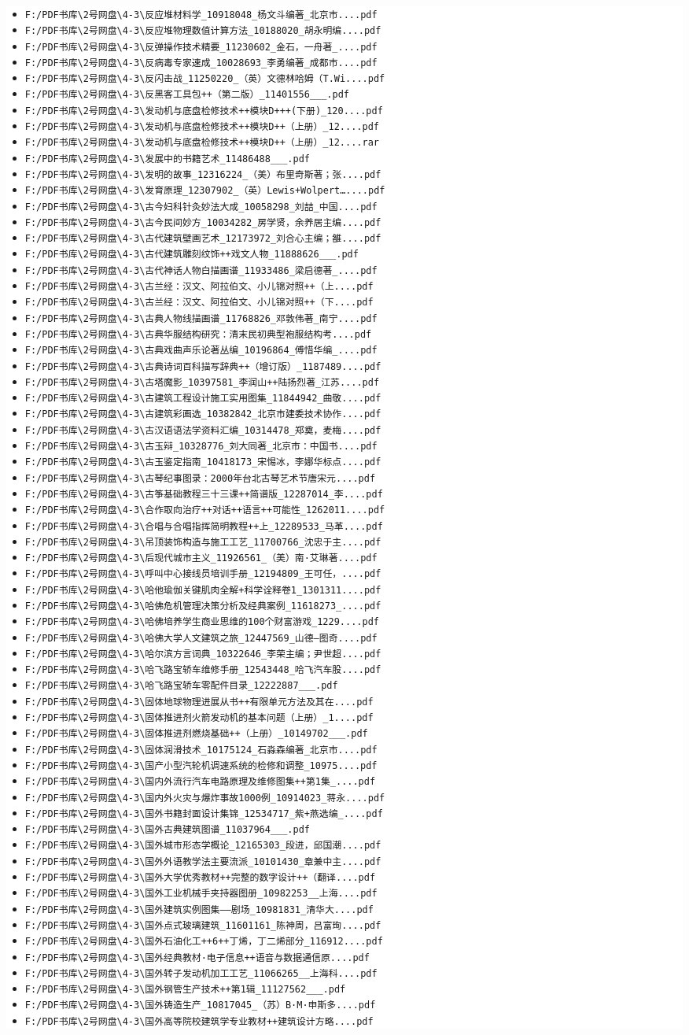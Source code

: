 - `F:/PDF书库\2号网盘\4-3\反应堆材料学_10918048_杨文斗编著_北京市....pdf`
- `F:/PDF书库\2号网盘\4-3\反应堆物理数值计算方法_10188020_胡永明编....pdf`
- `F:/PDF书库\2号网盘\4-3\反弹操作技术精要_11230602_金石，一舟著_....pdf`
- `F:/PDF书库\2号网盘\4-3\反病毒专家速成_10028693_李勇编著_成都市....pdf`
- `F:/PDF书库\2号网盘\4-3\反闪击战_11250220_（英）文德林哈姆（T.Wi....pdf`
- `F:/PDF书库\2号网盘\4-3\反黑客工具包++（第二版）_11401556___.pdf`
- `F:/PDF书库\2号网盘\4-3\发动机与底盘检修技术++模块D+++(下册)_120....pdf`
- `F:/PDF书库\2号网盘\4-3\发动机与底盘检修技术++模块D++（上册）_12....pdf`
- `F:/PDF书库\2号网盘\4-3\发动机与底盘检修技术++模块D++（上册）_12....rar`
- `F:/PDF书库\2号网盘\4-3\发展中的书籍艺术_11486488___.pdf`
- `F:/PDF书库\2号网盘\4-3\发明的故事_12316224_（美）布里奇斯著；张....pdf`
- `F:/PDF书库\2号网盘\4-3\发育原理_12307902_（英）Lewis+Wolpert…....pdf`
- `F:/PDF书库\2号网盘\4-3\古今妇科针灸妙法大成_10058298_刘喆_中国....pdf`
- `F:/PDF书库\2号网盘\4-3\古今民间妙方_10034282_房学贤，余养居主编....pdf`
- `F:/PDF书库\2号网盘\4-3\古代建筑壁画艺术_12173972_刘合心主编；雒....pdf`
- `F:/PDF书库\2号网盘\4-3\古代建筑雕刻纹饰++戏文人物_11888626___.pdf`
- `F:/PDF书库\2号网盘\4-3\古代神话人物白描画谱_11933486_梁启德著_....pdf`
- `F:/PDF书库\2号网盘\4-3\古兰经：汉文、阿拉伯文、小儿锦对照++（上....pdf`
- `F:/PDF书库\2号网盘\4-3\古兰经：汉文、阿拉伯文、小儿锦对照++（下....pdf`
- `F:/PDF书库\2号网盘\4-3\古典人物线描画谱_11768826_邓敦伟著_南宁....pdf`
- `F:/PDF书库\2号网盘\4-3\古典华服结构研究：清末民初典型袍服结构考....pdf`
- `F:/PDF书库\2号网盘\4-3\古典戏曲声乐论著丛编_10196864_傅惜华编_....pdf`
- `F:/PDF书库\2号网盘\4-3\古典诗词百科描写辞典++（增订版）_1187489....pdf`
- `F:/PDF书库\2号网盘\4-3\古塔魔影_10397581_李润山++陆扬烈著_江苏....pdf`
- `F:/PDF书库\2号网盘\4-3\古建筑工程设计施工实用图集_11844942_曲敬....pdf`
- `F:/PDF书库\2号网盘\4-3\古建筑彩画选_10382842_北京市建委技术协作....pdf`
- `F:/PDF书库\2号网盘\4-3\古汉语语法学资料汇编_10314478_郑奠，麦梅....pdf`
- `F:/PDF书库\2号网盘\4-3\古玉辩_10328776_刘大同著_北京市：中国书....pdf`
- `F:/PDF书库\2号网盘\4-3\古玉鉴定指南_10418173_宋惕冰，李娜华标点....pdf`
- `F:/PDF书库\2号网盘\4-3\古琴纪事图录：2000年台北古琴艺术节唐宋元....pdf`
- `F:/PDF书库\2号网盘\4-3\古筝基础教程三十三课++简谱版_12287014_李....pdf`
- `F:/PDF书库\2号网盘\4-3\合作取向治疗++对话++语言++可能性_1262011....pdf`
- `F:/PDF书库\2号网盘\4-3\合唱与合唱指挥简明教程++上_12289533_马革....pdf`
- `F:/PDF书库\2号网盘\4-3\吊顶装饰构造与施工工艺_11700766_沈忠于主....pdf`
- `F:/PDF书库\2号网盘\4-3\后现代城市主义_11926561_（美）南·艾琳著....pdf`
- `F:/PDF书库\2号网盘\4-3\呼叫中心接线员培训手册_12194809_王可任，....pdf`
- `F:/PDF书库\2号网盘\4-3\哈他瑜伽关键肌肉全解+科学诠释卷1_1301311....pdf`
- `F:/PDF书库\2号网盘\4-3\哈佛危机管理决策分析及经典案例_11618273_....pdf`
- `F:/PDF书库\2号网盘\4-3\哈佛培养学生商业思维的100个财富游戏_1229....pdf`
- `F:/PDF书库\2号网盘\4-3\哈佛大学人文建筑之旅_12447569_山德—图奇....pdf`
- `F:/PDF书库\2号网盘\4-3\哈尔滨方言词典_10322646_李荣主编；尹世超....pdf`
- `F:/PDF书库\2号网盘\4-3\哈飞路宝轿车维修手册_12543448_哈飞汽车股....pdf`
- `F:/PDF书库\2号网盘\4-3\哈飞路宝轿车零配件目录_12222887___.pdf`
- `F:/PDF书库\2号网盘\4-3\固体地球物理进展从书++有限单元方法及其在....pdf`
- `F:/PDF书库\2号网盘\4-3\固体推进剂火箭发动机的基本问题（上册）_1....pdf`
- `F:/PDF书库\2号网盘\4-3\固体推进剂燃烧基础++（上册）_10149702___.pdf`
- `F:/PDF书库\2号网盘\4-3\固体润滑技术_10175124_石淼森编著_北京市....pdf`
- `F:/PDF书库\2号网盘\4-3\国产小型汽轮机调速系统的检修和调整_10975....pdf`
- `F:/PDF书库\2号网盘\4-3\国内外流行汽车电路原理及维修图集++第1集_....pdf`
- `F:/PDF书库\2号网盘\4-3\国内外火灾与爆炸事故1000例_10914023_蒋永....pdf`
- `F:/PDF书库\2号网盘\4-3\国外书籍封面设计集锦_12534717_紫+燕选编_....pdf`
- `F:/PDF书库\2号网盘\4-3\国外古典建筑图谱_11037964___.pdf`
- `F:/PDF书库\2号网盘\4-3\国外城市形态学概论_12165303_段进，邱国潮....pdf`
- `F:/PDF书库\2号网盘\4-3\国外外语教学法主要流派_10101430_章兼中主....pdf`
- `F:/PDF书库\2号网盘\4-3\国外大学优秀教材++完整的数字设计++（翻译....pdf`
- `F:/PDF书库\2号网盘\4-3\国外工业机械手夹持器图册_10982253__上海....pdf`
- `F:/PDF书库\2号网盘\4-3\国外建筑实例图集——剧场_10981831_清华大....pdf`
- `F:/PDF书库\2号网盘\4-3\国外点式玻璃建筑_11601161_陈神周，吕富珣....pdf`
- `F:/PDF书库\2号网盘\4-3\国外石油化工++6++丁烯，丁二烯部分_116912....pdf`
- `F:/PDF书库\2号网盘\4-3\国外经典教材·电子信息++语音与数据通信原....pdf`
- `F:/PDF书库\2号网盘\4-3\国外转子发动机加工工艺_11066265__上海科....pdf`
- `F:/PDF书库\2号网盘\4-3\国外钢管生产技术++第1辑_11127562___.pdf`
- `F:/PDF书库\2号网盘\4-3\国外铸造生产_10817045_（苏）B·M·申斯多....pdf`
- `F:/PDF书库\2号网盘\4-3\国外高等院校建筑学专业教材++建筑设计方略....pdf`